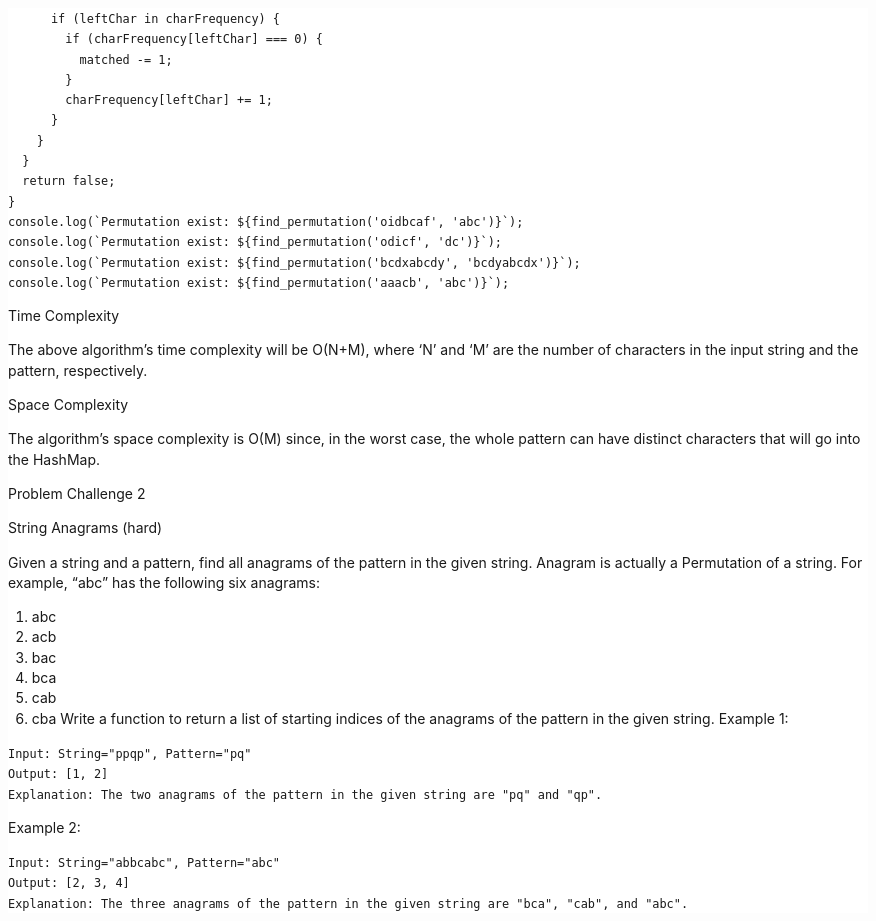 ```
      if (leftChar in charFrequency) {
        if (charFrequency[leftChar] === 0) {
          matched -= 1;
        }
        charFrequency[leftChar] += 1;
      }
    }
  }
  return false;
}
console.log(`Permutation exist: ${find_permutation('oidbcaf', 'abc')}`);
console.log(`Permutation exist: ${find_permutation('odicf', 'dc')}`);
console.log(`Permutation exist: ${find_permutation('bcdxabcdy', 'bcdyabcdx')}`);
console.log(`Permutation exist: ${find_permutation('aaacb', 'abc')}`);
```

Time Complexity 

The above algorithm’s time complexity will be O(N+M), where ‘N’ and ‘M’ are the number of characters in the input string and the pattern, respectively.

Space Complexity 

The algorithm’s space complexity is O(M) since, in the worst case, the whole pattern can have distinct characters that will go into the HashMap.


Problem Challenge 2


String Anagrams (hard) 

Given a string and a pattern, find all anagrams of the pattern in the given string.
Anagram is actually a Permutation of a string. For example, “abc” has the following six anagrams:
1. abc
2. acb
3. bac
4. bca
5. cab
6. cba
Write a function to return a list of starting indices of the anagrams of the pattern in the given string.
Example 1:
```
Input: String="ppqp", Pattern="pq"
Output: [1, 2]
Explanation: The two anagrams of the pattern in the given string are "pq" and "qp".

```
Example 2:
```
Input: String="abbcabc", Pattern="abc"
Output: [2, 3, 4]
Explanation: The three anagrams of the pattern in the given string are "bca", "cab", and "abc".

```
